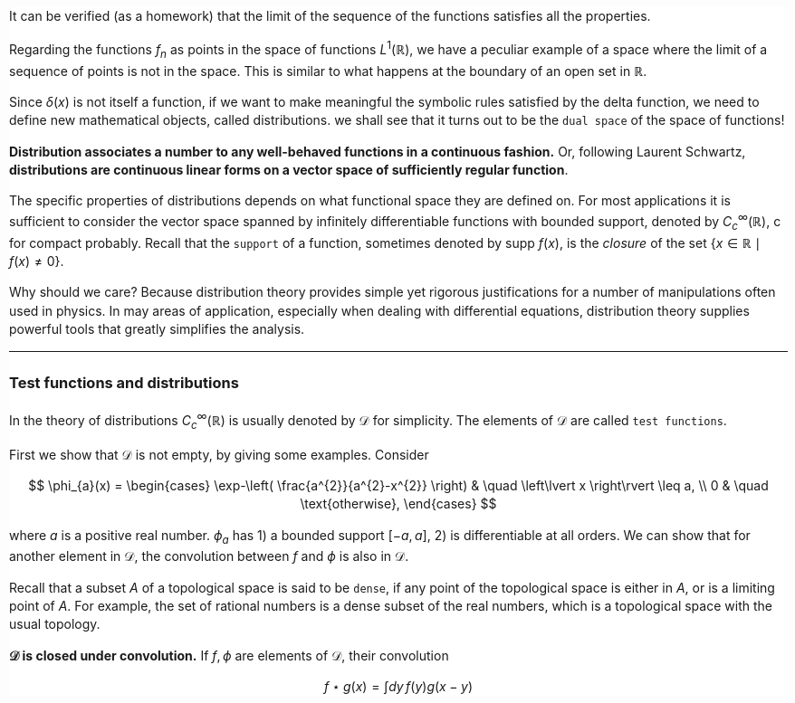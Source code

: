 It can be verified (as a homework) that the limit of the sequence of the functions satisfies all the properties.

Regarding the functions $f_{n}$ as points in the space of functions $L^{1}(\mathbb{R})$, we have a peculiar example of a space where the limit of a sequence of points is not in the space. This is similar to what happens at the boundary of an open set in $\mathbb{R}$. 

Since $\delta(x)$ is not itself a function, if we want to make meaningful the symbolic rules satisfied by the delta function, we need to define new mathematical objects, called distributions. we shall see that it turns out to be the `dual space` of the space of functions!

**Distribution associates a number to any well-behaved functions in a continuous fashion.** Or, following Laurent Schwartz, **distributions are continuous linear forms on a vector space of sufficiently regular function**.

The specific properties of distributions depends on what functional space they are defined on. For most applications it is sufficient to consider the vector space spanned by infinitely differentiable functions with bounded support, denoted by $C^{\infty}_{c}(\mathbb{R})$, c for compact probably. Recall that the `support` of a function, sometimes denoted by $\text{supp } f(x)$, is the *closure* of the set $\{ x\in \mathbb{R} \mid f(x)\neq 0 \}$. 

Why should we care? Because distribution theory provides simple yet rigorous justifications for a number of manipulations often used in physics. In may areas of application, especially when dealing with differential equations, distribution theory supplies powerful tools that greatly simplifies the analysis.


- - -

### Test functions and distributions

In the theory of distributions $C_{c}^{\infty}(\mathbb{R})$ is usually denoted by $\mathcal{D}$ for simplicity. The elements of $\mathcal{D}$ are called `test functions`.

First we show that $\mathcal{D}$ is not empty, by giving some examples. Consider

$$
\phi_{a}(x) = 
\begin{cases}
\exp-\left( \frac{a^{2}}{a^{2}-x^{2}} \right) & \quad \left\lvert x \right\rvert \leq a,  \\
0  & \quad \text{otherwise},
\end{cases}
$$

where $a$ is a positive real number. $\phi_{a}$ has 1) a bounded support $[-a,a]$, 2) is differentiable at all orders. We can show that for another element in $\mathcal{D}$, the convolution between $f$ and $\phi$ is also in $\mathcal{D}$.

Recall that a subset $A$ of a topological space is said to be `dense`, if any point of the topological space is either in $A$, or is a limiting point of $A$. For example, the set of rational numbers is a dense subset of the real numbers, which is a topological space with the usual topology. 

**$\mathcal{D}$ is closed under convolution.**  If $f,\phi$ are elements of $\mathcal{D}$, their convolution

$$
f \star g (x)= \int dy \, f(y)g(x-y) 
$$
